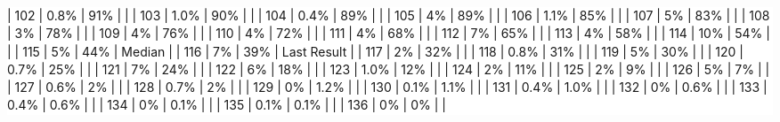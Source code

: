 | 102 | 0.8% | 91% |  |
| 103 | 1.0% | 90% |  |
| 104 | 0.4% | 89% |  |
| 105 | 4% | 89% |  |
| 106 | 1.1% | 85% |  |
| 107 | 5% | 83% |  |
| 108 | 3% | 78% |  |
| 109 | 4% | 76% |  |
| 110 | 4% | 72% |  |
| 111 | 4% | 68% |  |
| 112 | 7% | 65% |  |
| 113 | 4% | 58% |  |
| 114 | 10% | 54% |  |
| 115 | 5% | 44% | Median |
| 116 | 7% | 39% | Last Result |
| 117 | 2% | 32% |  |
| 118 | 0.8% | 31% |  |
| 119 | 5% | 30% |  |
| 120 | 0.7% | 25% |  |
| 121 | 7% | 24% |  |
| 122 | 6% | 18% |  |
| 123 | 1.0% | 12% |  |
| 124 | 2% | 11% |  |
| 125 | 2% | 9% |  |
| 126 | 5% | 7% |  |
| 127 | 0.6% | 2% |  |
| 128 | 0.7% | 2% |  |
| 129 | 0% | 1.2% |  |
| 130 | 0.1% | 1.1% |  |
| 131 | 0.4% | 1.0% |  |
| 132 | 0% | 0.6% |  |
| 133 | 0.4% | 0.6% |  |
| 134 | 0% | 0.1% |  |
| 135 | 0.1% | 0.1% |  |
| 136 | 0% | 0% |  |
